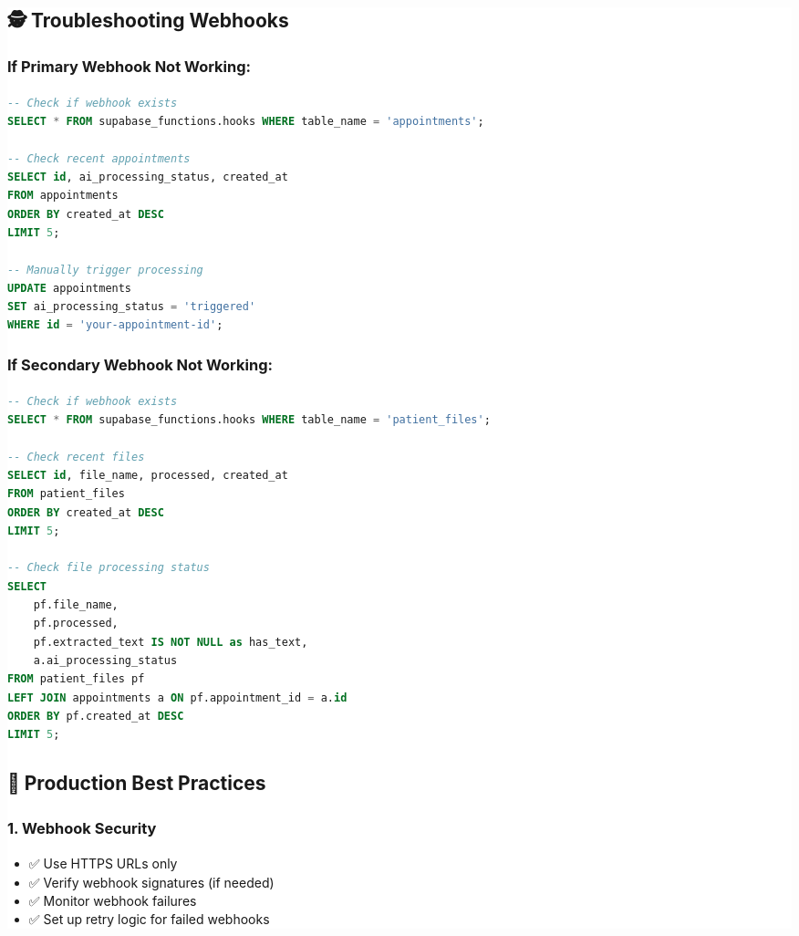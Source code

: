 ## 🕵️ Troubleshooting Webhooks

### **If Primary Webhook Not Working:**
```sql
-- Check if webhook exists
SELECT * FROM supabase_functions.hooks WHERE table_name = 'appointments';

-- Check recent appointments
SELECT id, ai_processing_status, created_at 
FROM appointments 
ORDER BY created_at DESC 
LIMIT 5;

-- Manually trigger processing
UPDATE appointments 
SET ai_processing_status = 'triggered' 
WHERE id = 'your-appointment-id';
```

### **If Secondary Webhook Not Working:**
```sql
-- Check if webhook exists
SELECT * FROM supabase_functions.hooks WHERE table_name = 'patient_files';

-- Check recent files
SELECT id, file_name, processed, created_at 
FROM patient_files 
ORDER BY created_at DESC 
LIMIT 5;

-- Check file processing status
SELECT 
    pf.file_name,
    pf.processed,
    pf.extracted_text IS NOT NULL as has_text,
    a.ai_processing_status
FROM patient_files pf
LEFT JOIN appointments a ON pf.appointment_id = a.id
ORDER BY pf.created_at DESC 
LIMIT 5;
```

## 🎯 Production Best Practices

### **1. Webhook Security**
- ✅ Use HTTPS URLs only
- ✅ Verify webhook signatures (if needed)
- ✅ Monitor webhook failures
- ✅ Set up retry logic for failed webhooks
